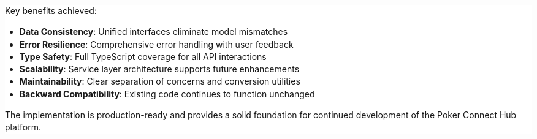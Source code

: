 Key benefits achieved:
- **Data Consistency**: Unified interfaces eliminate model mismatches
- **Error Resilience**: Comprehensive error handling with user feedback
- **Type Safety**: Full TypeScript coverage for all API interactions
- **Scalability**: Service layer architecture supports future enhancements
- **Maintainability**: Clear separation of concerns and conversion utilities
- **Backward Compatibility**: Existing code continues to function unchanged

The implementation is production-ready and provides a solid foundation for continued development of the Poker Connect Hub platform.